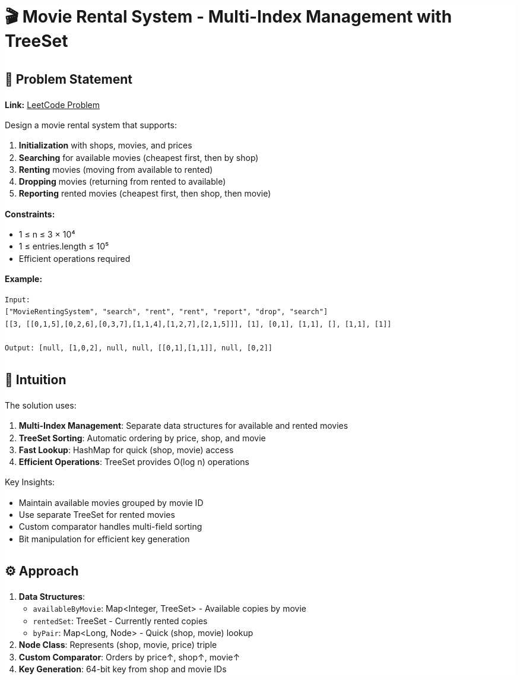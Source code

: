 # 🎬 Movie Rental System - Multi-Index Management with TreeSet

## 📜 Problem Statement
**Link:** [LeetCode Problem](https://leetcode.com/problems/design-movie-rental-system/description/?envType=daily-question&envId=2025-09-21)

Design a movie rental system that supports:
1. **Initialization** with shops, movies, and prices
2. **Searching** for available movies (cheapest first, then by shop)
3. **Renting** movies (moving from available to rented)
4. **Dropping** movies (returning from rented to available)
5. **Reporting** rented movies (cheapest first, then shop, then movie)

**Constraints:**
- 1 ≤ n ≤ 3 × 10⁴
- 1 ≤ entries.length ≤ 10⁵
- Efficient operations required

**Example:**
```text
Input:
["MovieRentingSystem", "search", "rent", "rent", "report", "drop", "search"]
[[3, [[0,1,5],[0,2,6],[0,3,7],[1,1,4],[1,2,7],[2,1,5]]], [1], [0,1], [1,1], [], [1,1], [1]]

Output: [null, [1,0,2], null, null, [[0,1],[1,1]], null, [0,2]]
```

## 🧠 Intuition
The solution uses:
1. **Multi-Index Management**: Separate data structures for available and rented movies
2. **TreeSet Sorting**: Automatic ordering by price, shop, and movie
3. **Fast Lookup**: HashMap for quick (shop, movie) access
4. **Efficient Operations**: TreeSet provides O(log n) operations

Key Insights:
- Maintain available movies grouped by movie ID
- Use separate TreeSet for rented movies
- Custom comparator handles multi-field sorting
- Bit manipulation for efficient key generation

## ⚙️ Approach
1. **Data Structures**:
   - `availableByMovie`: Map<Integer, TreeSet<Node>> - Available copies by movie
   - `rentedSet`: TreeSet<Node> - Currently rented copies
   - `byPair`: Map<Long, Node> - Quick (shop, movie) lookup
2. **Node Class**: Represents (shop, movie, price) triple
3. **Custom Comparator**: Orders by price↑, shop↑, movie↑
4. **Key Generation**: 64-bit key from shop and movie IDs
